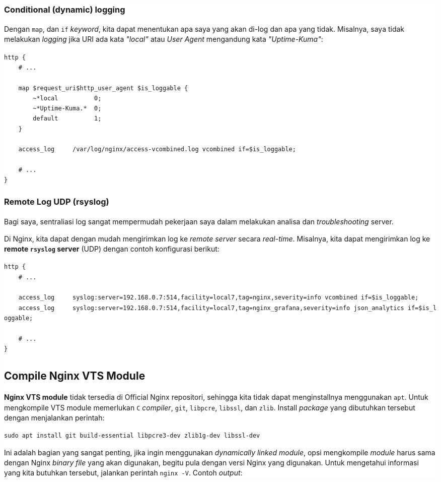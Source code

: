 ### Conditional (dynamic) logging

Dengan `map`, dan `if` _keyword_, kita dapat menentukan apa saya yang akan di-log dan apa yang tidak. Misalnya, saya tidak melakukan _logging_ jika URI ada kata _"local"_ atau _User Agent_ mengandung kata _"Uptime-Kuma"_:

```nginx
http {
    # ...
    
    map $request_uri$http_user_agent $is_loggable {
        ~*local          0;
        ~*Uptime-Kuma.*  0;
        default          1;
    }

    access_log     /var/log/nginx/access-vcombined.log vcombined if=$is_loggable;

    # ...
}
```

### Remote Log UDP (rsyslog)

Bagi saya, sentraliasi log sangat mempermudah pekerjaan saya dalam melakukan analisa dan _troubleshooting_ server.

Di Nginx, kita dapat dengan mudah mengirimkan log ke _remote server_ secara _real-time_. Misalnya, kita dapat mengirimkan log ke **remote `rsyslog` server** (UDP) dengan contoh konfigurasi berikut:

```nginx
http {
    # ...

    access_log     syslog:server=192.168.0.7:514,facility=local7,tag=nginx,severity=info vcombined if=$is_loggable;
    access_log     syslog:server=192.168.0.7:514,facility=local7,tag=nginx_grafana,severity=info json_analytics if=$is_loggable;

    # ...
}
```

## Compile Nginx VTS Module

**Nginx VTS module** tidak tersedia di Official Nginx repositori, sehingga kita tidak dapat menginstallnya menggunakan `apt`. Untuk mengkompile VTS module memerlukan `C` _compiler_, `git`, `libpcre`, `libssl`, dan `zlib`. Install _package_ yang dibutuhkan tersebut dengan menjalankan perintah:

```shell
sudo apt install git build-essential libpcre3-dev zlib1g-dev libssl-dev
```

Ini adalah bagian yang sangat penting, jika ingin menggunakan *dynamically linked module*, opsi mengkompile _module_ harus sama dengan Nginx _binary file_ yang akan digunakan, begitu pula dengan versi Nginx yang digunakan. Untuk mengetahui informasi yang kita butuhkan tersebut, jalankan perintah `nginx -V`. Contoh _output_:
